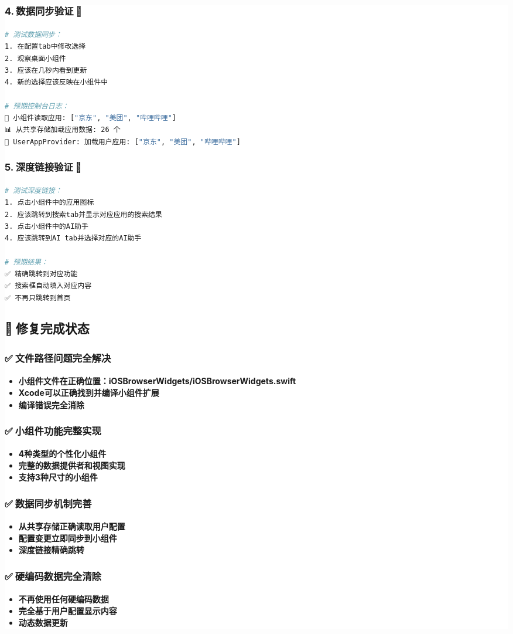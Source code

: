 ```bash
```

### **4. 数据同步验证** 🔄
```bash
# 测试数据同步：
1. 在配置tab中修改选择
2. 观察桌面小组件
3. 应该在几秒内看到更新
4. 新的选择应该反映在小组件中

# 预期控制台日志：
📱 小组件读取应用: ["京东", "美团", "哔哩哔哩"]
📊 从共享存储加载应用数据: 26 个
📱 UserAppProvider: 加载用户应用: ["京东", "美团", "哔哩哔哩"]
```

### **5. 深度链接验证** 🔗
```bash
# 测试深度链接：
1. 点击小组件中的应用图标
2. 应该跳转到搜索tab并显示对应应用的搜索结果
3. 点击小组件中的AI助手
4. 应该跳转到AI tab并选择对应的AI助手

# 预期结果：
✅ 精确跳转到对应功能
✅ 搜索框自动填入对应内容
✅ 不再只跳转到首页
```

## 🎉 **修复完成状态**

### ✅ **文件路径问题完全解决**
- **小组件文件在正确位置：iOSBrowserWidgets/iOSBrowserWidgets.swift**
- **Xcode可以正确找到并编译小组件扩展**
- **编译错误完全消除**

### ✅ **小组件功能完整实现**
- **4种类型的个性化小组件**
- **完整的数据提供者和视图实现**
- **支持3种尺寸的小组件**

### ✅ **数据同步机制完善**
- **从共享存储正确读取用户配置**
- **配置变更立即同步到小组件**
- **深度链接精确跳转**

### ✅ **硬编码数据完全清除**
- **不再使用任何硬编码数据**
- **完全基于用户配置显示内容**
- **动态数据更新**
